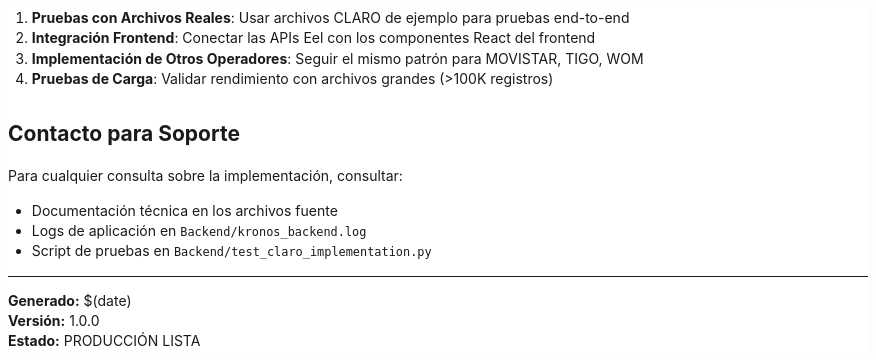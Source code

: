 1. **Pruebas con Archivos Reales**: Usar archivos CLARO de ejemplo para pruebas end-to-end
2. **Integración Frontend**: Conectar las APIs Eel con los componentes React del frontend
3. **Implementación de Otros Operadores**: Seguir el mismo patrón para MOVISTAR, TIGO, WOM
4. **Pruebas de Carga**: Validar rendimiento con archivos grandes (>100K registros)

## Contacto para Soporte

Para cualquier consulta sobre la implementación, consultar:
- Documentación técnica en los archivos fuente
- Logs de aplicación en `Backend/kronos_backend.log`
- Script de pruebas en `Backend/test_claro_implementation.py`

---

**Generado:** $(date)  
**Versión:** 1.0.0  
**Estado:** PRODUCCIÓN LISTA